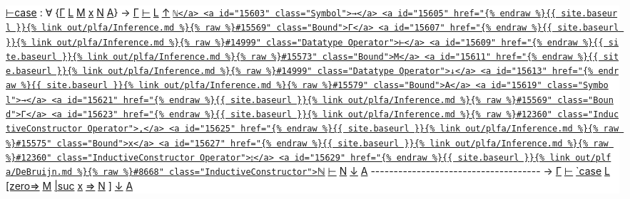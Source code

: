   <a id="_⊢_↓_.⊢case"></a><a id="15558" href="{% endraw %}{{ site.baseurl }}{% link out/plfa/Inference.md %}{% raw %}#15558" class="InductiveConstructor">⊢case</a> <a id="15564" class="Symbol">:</a> <a id="15566" class="Symbol">∀</a> <a id="15568" class="Symbol">{</a><a id="15569" href="{% endraw %}{{ site.baseurl }}{% link out/plfa/Inference.md %}{% raw %}#15569" class="Bound">Γ</a> <a id="15571" href="{% endraw %}{{ site.baseurl }}{% link out/plfa/Inference.md %}{% raw %}#15571" class="Bound">L</a> <a id="15573" href="{% endraw %}{{ site.baseurl }}{% link out/plfa/Inference.md %}{% raw %}#15573" class="Bound">M</a> <a id="15575" href="{% endraw %}{{ site.baseurl }}{% link out/plfa/Inference.md %}{% raw %}#15575" class="Bound">x</a> <a id="15577" href="{% endraw %}{{ site.baseurl }}{% link out/plfa/Inference.md %}{% raw %}#15577" class="Bound">N</a> <a id="15579" href="{% endraw %}{{ site.baseurl }}{% link out/plfa/Inference.md %}{% raw %}#15579" class="Bound">A</a><a id="15580" class="Symbol">}</a>
    <a id="15586" class="Symbol">→</a> <a id="15588" href="{% endraw %}{{ site.baseurl }}{% link out/plfa/Inference.md %}{% raw %}#15569" class="Bound">Γ</a> <a id="15590" href="{% endraw %}{{ site.baseurl }}{% link out/plfa/Inference.md %}{% raw %}#14957" class="Datatype Operator">⊢</a> <a id="15592" href="{% endraw %}{{ site.baseurl }}{% link out/plfa/Inference.md %}{% raw %}#15571" class="Bound">L</a> <a id="15594" href="{% endraw %}{{ site.baseurl }}{% link out/plfa/Inference.md %}{% raw %}#14957" class="Datatype Operator">↑</a> <a id="15596" href="{% endraw %}{{ site.baseurl }}{% link out/plfa/DeBruijn.md %}{% raw %}#8668" class="InductiveConstructor">`ℕ</a>
    <a id="15603" class="Symbol">→</a> <a id="15605" href="{% endraw %}{{ site.baseurl }}{% link out/plfa/Inference.md %}{% raw %}#15569" class="Bound">Γ</a> <a id="15607" href="{% endraw %}{{ site.baseurl }}{% link out/plfa/Inference.md %}{% raw %}#14999" class="Datatype Operator">⊢</a> <a id="15609" href="{% endraw %}{{ site.baseurl }}{% link out/plfa/Inference.md %}{% raw %}#15573" class="Bound">M</a> <a id="15611" href="{% endraw %}{{ site.baseurl }}{% link out/plfa/Inference.md %}{% raw %}#14999" class="Datatype Operator">↓</a> <a id="15613" href="{% endraw %}{{ site.baseurl }}{% link out/plfa/Inference.md %}{% raw %}#15579" class="Bound">A</a>
    <a id="15619" class="Symbol">→</a> <a id="15621" href="{% endraw %}{{ site.baseurl }}{% link out/plfa/Inference.md %}{% raw %}#15569" class="Bound">Γ</a> <a id="15623" href="{% endraw %}{{ site.baseurl }}{% link out/plfa/Inference.md %}{% raw %}#12360" class="InductiveConstructor Operator">,</a> <a id="15625" href="{% endraw %}{{ site.baseurl }}{% link out/plfa/Inference.md %}{% raw %}#15575" class="Bound">x</a> <a id="15627" href="{% endraw %}{{ site.baseurl }}{% link out/plfa/Inference.md %}{% raw %}#12360" class="InductiveConstructor Operator">⦂</a> <a id="15629" href="{% endraw %}{{ site.baseurl }}{% link out/plfa/DeBruijn.md %}{% raw %}#8668" class="InductiveConstructor">`ℕ</a> <a id="15632" href="{% endraw %}{{ site.baseurl }}{% link out/plfa/Inference.md %}{% raw %}#14999" class="Datatype Operator">⊢</a> <a id="15634" href="{% endraw %}{{ site.baseurl }}{% link out/plfa/Inference.md %}{% raw %}#15577" class="Bound">N</a> <a id="15636" href="{% endraw %}{{ site.baseurl }}{% link out/plfa/Inference.md %}{% raw %}#14999" class="Datatype Operator">↓</a> <a id="15638" href="{% endraw %}{{ site.baseurl }}{% link out/plfa/Inference.md %}{% raw %}#15579" class="Bound">A</a>
      <a id="15646" class="Comment">-------------------------------------</a>
    <a id="15688" class="Symbol">→</a> <a id="15690" href="{% endraw %}{{ site.baseurl }}{% link out/plfa/Inference.md %}{% raw %}#15569" class="Bound">Γ</a> <a id="15692" href="{% endraw %}{{ site.baseurl }}{% link out/plfa/Inference.md %}{% raw %}#14999" class="Datatype Operator">⊢</a> <a id="15694" href="{% endraw %}{{ site.baseurl }}{% link out/plfa/Inference.md %}{% raw %}#12968" class="InductiveConstructor Operator">`case</a> <a id="15700" href="{% endraw %}{{ site.baseurl }}{% link out/plfa/Inference.md %}{% raw %}#15571" class="Bound">L</a> <a id="15702" href="{% endraw %}{{ site.baseurl }}{% link out/plfa/Inference.md %}{% raw %}#12968" class="InductiveConstructor Operator">[zero⇒</a> <a id="15709" href="{% endraw %}{{ site.baseurl }}{% link out/plfa/Inference.md %}{% raw %}#15573" class="Bound">M</a> <a id="15711" href="{% endraw %}{{ site.baseurl }}{% link out/plfa/Inference.md %}{% raw %}#12968" class="InductiveConstructor Operator">|suc</a> <a id="15716" href="{% endraw %}{{ site.baseurl }}{% link out/plfa/Inference.md %}{% raw %}#15575" class="Bound">x</a> <a id="15718" href="{% endraw %}{{ site.baseurl }}{% link out/plfa/Inference.md %}{% raw %}#12968" class="InductiveConstructor Operator">⇒</a> <a id="15720" href="{% endraw %}{{ site.baseurl }}{% link out/plfa/Inference.md %}{% raw %}#15577" class="Bound">N</a> <a id="15722" href="{% endraw %}{{ site.baseurl }}{% link out/plfa/Inference.md %}{% raw %}#12968" class="InductiveConstructor Operator">]</a> <a id="15724" href="{% endraw %}{{ site.baseurl }}{% link out/plfa/Inference.md %}{% raw %}#14999" class="Datatype Operator">↓</a> <a id="15726" href="{% endraw %}{{ site.baseurl }}{% link out/plfa/Inference.md %}{% raw %}#15579" class="Bound">A</a>
